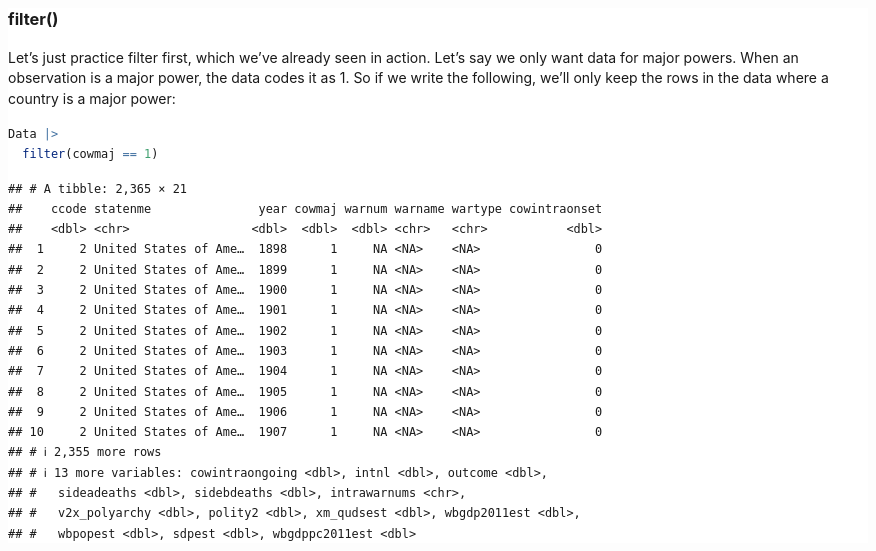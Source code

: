 ### filter()

Let’s just practice filter first, which we’ve already seen in action.
Let’s say we only want data for major powers. When an observation is a
major power, the data codes it as 1. So if we write the following, we’ll
only keep the rows in the data where a country is a major power:

``` r
Data |>
  filter(cowmaj == 1)
```

    ## # A tibble: 2,365 × 21
    ##    ccode statenme               year cowmaj warnum warname wartype cowintraonset
    ##    <dbl> <chr>                 <dbl>  <dbl>  <dbl> <chr>   <chr>           <dbl>
    ##  1     2 United States of Ame…  1898      1     NA <NA>    <NA>                0
    ##  2     2 United States of Ame…  1899      1     NA <NA>    <NA>                0
    ##  3     2 United States of Ame…  1900      1     NA <NA>    <NA>                0
    ##  4     2 United States of Ame…  1901      1     NA <NA>    <NA>                0
    ##  5     2 United States of Ame…  1902      1     NA <NA>    <NA>                0
    ##  6     2 United States of Ame…  1903      1     NA <NA>    <NA>                0
    ##  7     2 United States of Ame…  1904      1     NA <NA>    <NA>                0
    ##  8     2 United States of Ame…  1905      1     NA <NA>    <NA>                0
    ##  9     2 United States of Ame…  1906      1     NA <NA>    <NA>                0
    ## 10     2 United States of Ame…  1907      1     NA <NA>    <NA>                0
    ## # ℹ 2,355 more rows
    ## # ℹ 13 more variables: cowintraongoing <dbl>, intnl <dbl>, outcome <dbl>,
    ## #   sideadeaths <dbl>, sidebdeaths <dbl>, intrawarnums <chr>,
    ## #   v2x_polyarchy <dbl>, polity2 <dbl>, xm_qudsest <dbl>, wbgdp2011est <dbl>,
    ## #   wbpopest <dbl>, sdpest <dbl>, wbgdppc2011est <dbl>